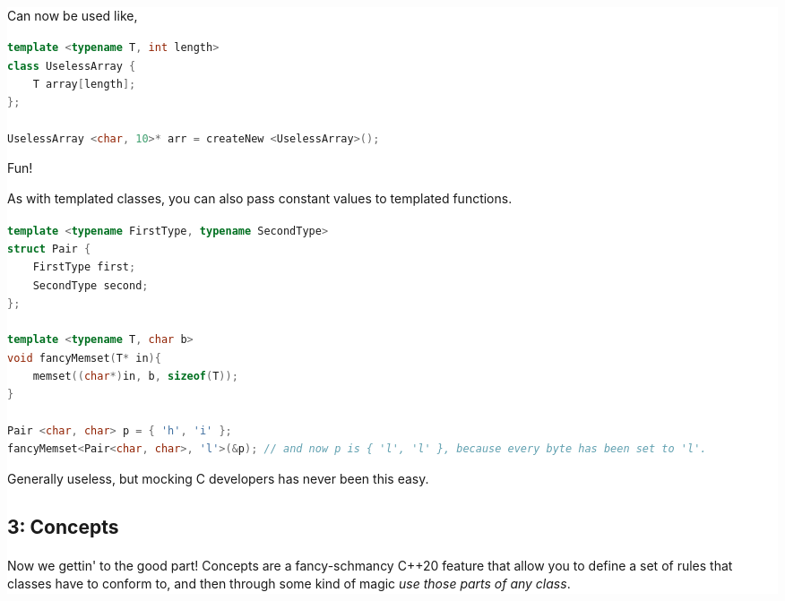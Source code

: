 Can now be used like,

```c++
template <typename T, int length>
class UselessArray {
    T array[length];
};

UselessArray <char, 10>* arr = createNew <UselessArray>();
```

Fun!

As with templated classes, you can also pass constant values to templated functions.

```c++
template <typename FirstType, typename SecondType>
struct Pair {
    FirstType first;
    SecondType second;
};

template <typename T, char b>
void fancyMemset(T* in){
    memset((char*)in, b, sizeof(T));
}

Pair <char, char> p = { 'h', 'i' };
fancyMemset<Pair<char, char>, 'l'>(&p); // and now p is { 'l', 'l' }, because every byte has been set to 'l'.
```

Generally useless, but mocking C developers has never been this easy.

## 3: Concepts

Now we gettin' to the good part! Concepts are a fancy-schmancy C++20 feature that allow you to define a set of rules that classes have to conform to, and then through some kind of magic *use those parts of any class*.
